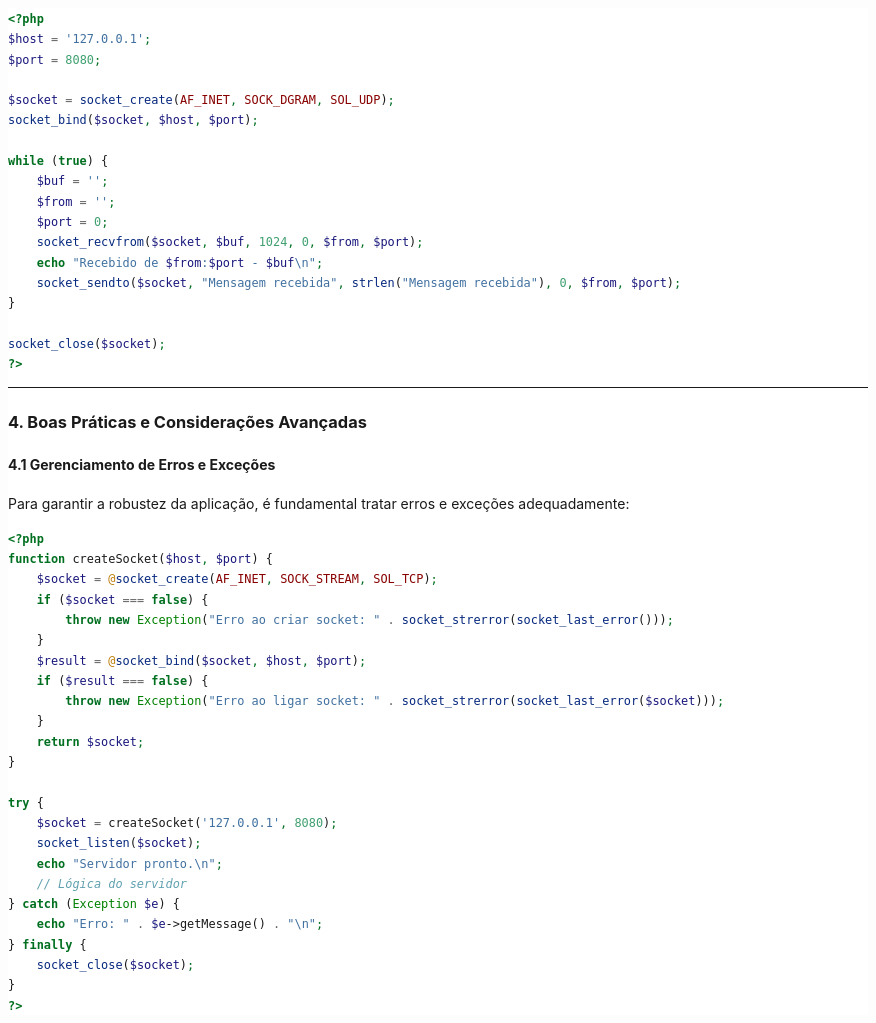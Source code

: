 ```php
<?php
$host = '127.0.0.1';
$port = 8080;

$socket = socket_create(AF_INET, SOCK_DGRAM, SOL_UDP);
socket_bind($socket, $host, $port);

while (true) {
    $buf = '';
    $from = '';
    $port = 0;
    socket_recvfrom($socket, $buf, 1024, 0, $from, $port);
    echo "Recebido de $from:$port - $buf\n";
    socket_sendto($socket, "Mensagem recebida", strlen("Mensagem recebida"), 0, $from, $port);
}

socket_close($socket);
?>
```

---

### **4. Boas Práticas e Considerações Avançadas**

#### 4.1 Gerenciamento de Erros e Exceções

Para garantir a robustez da aplicação, é fundamental tratar erros e exceções adequadamente:

```php
<?php
function createSocket($host, $port) {
    $socket = @socket_create(AF_INET, SOCK_STREAM, SOL_TCP);
    if ($socket === false) {
        throw new Exception("Erro ao criar socket: " . socket_strerror(socket_last_error()));
    }
    $result = @socket_bind($socket, $host, $port);
    if ($result === false) {
        throw new Exception("Erro ao ligar socket: " . socket_strerror(socket_last_error($socket)));
    }
    return $socket;
}

try {
    $socket = createSocket('127.0.0.1', 8080);
    socket_listen($socket);
    echo "Servidor pronto.\n";
    // Lógica do servidor
} catch (Exception $e) {
    echo "Erro: " . $e->getMessage() . "\n";
} finally {
    socket_close($socket);
}
?>
```
